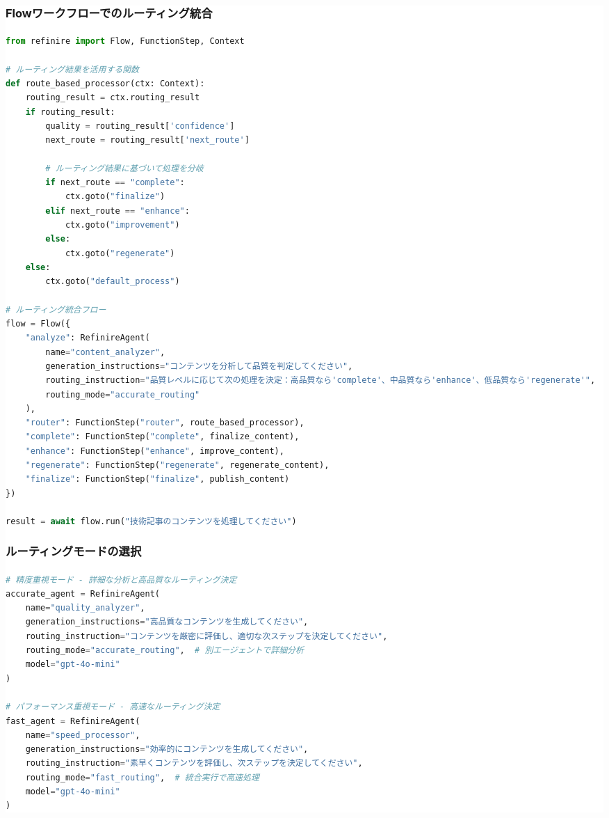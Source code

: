 ### Flowワークフローでのルーティング統合

```python
from refinire import Flow, FunctionStep, Context

# ルーティング結果を活用する関数
def route_based_processor(ctx: Context):
    routing_result = ctx.routing_result
    if routing_result:
        quality = routing_result['confidence']
        next_route = routing_result['next_route']
        
        # ルーティング結果に基づいて処理を分岐
        if next_route == "complete":
            ctx.goto("finalize")
        elif next_route == "enhance":
            ctx.goto("improvement")
        else:
            ctx.goto("regenerate")
    else:
        ctx.goto("default_process")

# ルーティング統合フロー
flow = Flow({
    "analyze": RefinireAgent(
        name="content_analyzer",
        generation_instructions="コンテンツを分析して品質を判定してください",
        routing_instruction="品質レベルに応じて次の処理を決定：高品質なら'complete'、中品質なら'enhance'、低品質なら'regenerate'",
        routing_mode="accurate_routing"
    ),
    "router": FunctionStep("router", route_based_processor),
    "complete": FunctionStep("complete", finalize_content),
    "enhance": FunctionStep("enhance", improve_content),
    "regenerate": FunctionStep("regenerate", regenerate_content),
    "finalize": FunctionStep("finalize", publish_content)
})

result = await flow.run("技術記事のコンテンツを処理してください")
```

### ルーティングモードの選択

```python
# 精度重視モード - 詳細な分析と高品質なルーティング決定
accurate_agent = RefinireAgent(
    name="quality_analyzer",
    generation_instructions="高品質なコンテンツを生成してください",
    routing_instruction="コンテンツを厳密に評価し、適切な次ステップを決定してください",
    routing_mode="accurate_routing",  # 別エージェントで詳細分析
    model="gpt-4o-mini"
)

# パフォーマンス重視モード - 高速なルーティング決定
fast_agent = RefinireAgent(
    name="speed_processor",
    generation_instructions="効率的にコンテンツを生成してください", 
    routing_instruction="素早くコンテンツを評価し、次ステップを決定してください",
    routing_mode="fast_routing",  # 統合実行で高速処理
    model="gpt-4o-mini"
)
```
